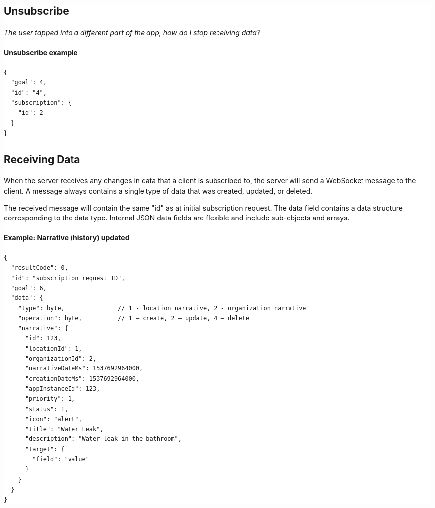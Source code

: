 ## Unsubscribe

*The user tapped into a different part of the app, how do I stop receiving data?*

#### Unsubscribe example

```
{
  "goal": 4,
  "id": "4",
  "subscription": {
    "id": 2
  }
}
```

## Receiving Data

When the server receives any changes in data that a client is subscribed to, the server will send a WebSocket message to the client.
A message always contains a single type of data that was created, updated, or deleted.

The received message will contain the same "id" as at initial subscription request.
The data field contains a data structure corresponding to the data type.
Internal JSON data fields are flexible and include sub-objects and arrays.

#### Example: Narrative (history) updated

```
{
  "resultCode": 0,
  "id": "subscription request ID",
  "goal": 6,
  "data": {
    "type": byte,               // 1 - location narrative, 2 - organization narrative
    "operation": byte,          // 1 – create, 2 – update, 4 – delete
    "narrative": {
      "id": 123,
      "locationId": 1,
      "organizationId": 2,
      "narrativeDateMs": 1537692964000,
      "creationDateMs": 1537692964000,
      "appInstanceId": 123,
      "priority": 1,
      "status": 1,
      "icon": "alert",
      "title": "Water Leak",
      "description": "Water leak in the bathroom",
      "target": {
        "field": "value"
      }
    }
  }
}
```
